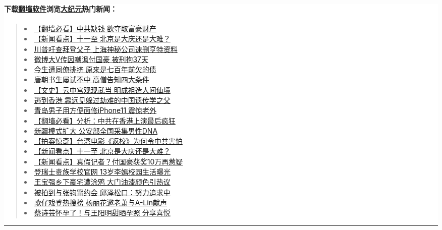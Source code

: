 #### 下载<a href="https://git.io/JesJV">翻墙软件</a>浏览<a href="http://www.epochtimes.com">大纪元</a>热门新闻：
> <li><a href="http://www.epochtimes.com/gb/19/9/25/n11546931.htm">【翻墙必看】中共缺钱 欲夺取富豪财产</a></li>
> <li><a href="http://www.epochtimes.com/gb/19/9/26/n11548856.htm">【新闻看点】十一至 北京是大庆还是大难？</a></li>
> <li><a href="http://www.epochtimes.com/gb/19/9/26/n11549060.htm">川普吁查拜登父子 上海神秘公司速删亨特资料</a></li>
> <li><a href="http://www.epochtimes.com/gb/19/9/26/n11548966.htm">微博大V传因嘲讽付国豪 被刑拘37天</a></li>
> <li><a href="http://www.epochtimes.com/gb/15/9/3/n4519621.htm">今生遭同僚排挤 原来是七百年前欠的债</a></li>
> <li><a href="http://www.epochtimes.com/gb/19/9/20/n11534314.htm">唐朝书生屡试不中 高僧告知四大条件</a></li>
> <li><a href="http://www.epochtimes.com/gb/16/7/1/n8056353.htm">【文史】云中宫观现武当 明成祖造人间仙境</a></li>
> <li><a href="http://www.epochtimes.com/gb/19/9/20/n11535984.htm">逃到香港 靠远见躲过劫难的中国遗传学之父</a></li>
> <li><a href="http://www.epochtimes.com/gb/19/9/25/n11546708.htm">青岛男子用方便面修iPhone11 震惊老外</a></li>
> <li><a href="http://www.epochtimes.com/gb/19/9/25/n11545125.htm">【翻墙必看】分析：中共在香港上演最后疯狂</a></li>
> <li><a href="http://www.epochtimes.com/gb/19/9/25/n11546501.htm">新疆模式扩大 公安部全国采集男性DNA</a></li>
> <li><a href="http://www.epochtimes.com/gb/19/9/24/n11542455.htm">【拍案惊奇】台湾电影《返校》为何令中共害怕</a></li>
> <li><a href="http://www.epochtimes.com/gb/19/9/26/n11548856.htm">【新闻看点】十一至 北京是大庆还是大难？</a></li>
> <li><a href="http://www.epochtimes.com/gb/19/9/23/n11541603.htm">【新闻看点】真假记者？付国豪获奖10万再惹疑</a></li>
> <li><a href="http://www.epochtimes.com/gb/19/9/24/n11544222.htm">登瑞士贵族学校官网 13岁李嫣校园生活曝光</a></li>
> <li><a href="http://www.epochtimes.com/gb/19/9/24/n11544375.htm">王宝强乡下豪宅遭涂鸦 大门油漆颜色引热议</a></li>
> <li><a href="http://www.epochtimes.com/gb/19/9/25/n11545153.htm">被拍到与张钧甯约会 邱泽松口：努力追求中</a></li>
> <li><a href="http://www.epochtimes.com/gb/19/9/25/n11545320.htm">歌仔戏登热搜榜 杨丽花邀老萧与A-Lin献声</a></li>
> <li><a href="http://www.epochtimes.com/gb/19/9/26/n11547898.htm">蔡诗芸怀孕了！与王阳明甜晒孕照 分享喜悦</a></li>
<hr>
